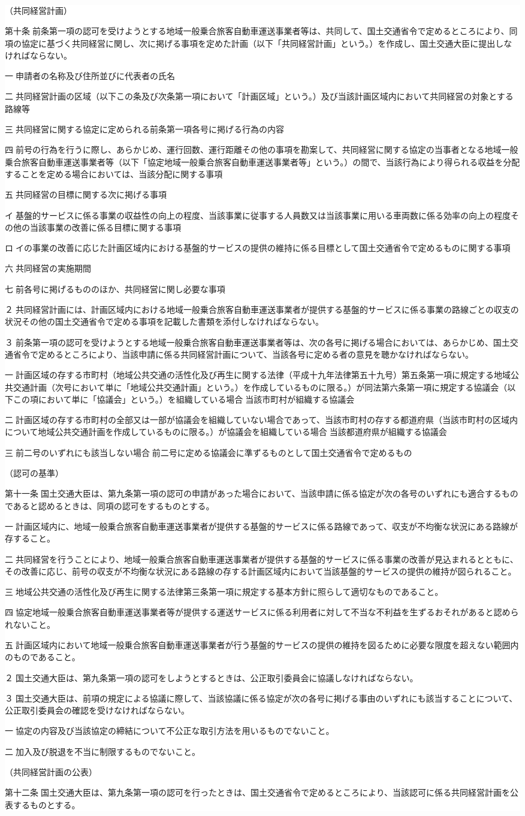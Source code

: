 （共同経営計画）

第十条 前条第一項の認可を受けようとする地域一般乗合旅客自動車運送事業者等は、共同して、国土交通省令で定めるところにより、同項の協定に基づく共同経営に関し、次に掲げる事項を定めた計画（以下「共同経営計画」という。）を作成し、国土交通大臣に提出しなければならない。

一 申請者の名称及び住所並びに代表者の氏名

二 共同経営計画の区域（以下この条及び次条第一項において「計画区域」という。）及び当該計画区域内において共同経営の対象とする路線等

三 共同経営に関する協定に定められる前条第一項各号に掲げる行為の内容

四 前号の行為を行うに際し、あらかじめ、運行回数、運行距離その他の事項を勘案して、共同経営に関する協定の当事者となる地域一般乗合旅客自動車運送事業者等（以下「協定地域一般乗合旅客自動車運送事業者等」という。）の間で、当該行為により得られる収益を分配することを定める場合においては、当該分配に関する事項

五 共同経営の目標に関する次に掲げる事項

イ 基盤的サービスに係る事業の収益性の向上の程度、当該事業に従事する人員数又は当該事業に用いる車両数に係る効率の向上の程度その他の当該事業の改善に係る目標に関する事項

ロ イの事業の改善に応じた計画区域内における基盤的サービスの提供の維持に係る目標として国土交通省令で定めるものに関する事項

六 共同経営の実施期間

七 前各号に掲げるもののほか、共同経営に関し必要な事項

２ 共同経営計画には、計画区域内における地域一般乗合旅客自動車運送事業者が提供する基盤的サービスに係る事業の路線ごとの収支の状況その他の国土交通省令で定める事項を記載した書類を添付しなければならない。

３ 前条第一項の認可を受けようとする地域一般乗合旅客自動車運送事業者等は、次の各号に掲げる場合においては、あらかじめ、国土交通省令で定めるところにより、当該申請に係る共同経営計画について、当該各号に定める者の意見を聴かなければならない。

一 計画区域の存する市町村（地域公共交通の活性化及び再生に関する法律（平成十九年法律第五十九号）第五条第一項に規定する地域公共交通計画（次号において単に「地域公共交通計画」という。）を作成しているものに限る。）が同法第六条第一項に規定する協議会（以下この項において単に「協議会」という。）を組織している場合 当該市町村が組織する協議会

二 計画区域の存する市町村の全部又は一部が協議会を組織していない場合であって、当該市町村の存する都道府県（当該市町村の区域内について地域公共交通計画を作成しているものに限る。）が協議会を組織している場合 当該都道府県が組織する協議会

三 前二号のいずれにも該当しない場合 前二号に定める協議会に準ずるものとして国土交通省令で定めるもの

（認可の基準）

第十一条 国土交通大臣は、第九条第一項の認可の申請があった場合において、当該申請に係る協定が次の各号のいずれにも適合するものであると認めるときは、同項の認可をするものとする。

一 計画区域内に、地域一般乗合旅客自動車運送事業者が提供する基盤的サービスに係る路線であって、収支が不均衡な状況にある路線が存すること。

二 共同経営を行うことにより、地域一般乗合旅客自動車運送事業者が提供する基盤的サービスに係る事業の改善が見込まれるとともに、その改善に応じ、前号の収支が不均衡な状況にある路線の存する計画区域内において当該基盤的サービスの提供の維持が図られること。

三 地域公共交通の活性化及び再生に関する法律第三条第一項に規定する基本方針に照らして適切なものであること。

四 協定地域一般乗合旅客自動車運送事業者等が提供する運送サービスに係る利用者に対して不当な不利益を生ずるおそれがあると認められないこと。

五 計画区域内において地域一般乗合旅客自動車運送事業者が行う基盤的サービスの提供の維持を図るために必要な限度を超えない範囲内のものであること。

２ 国土交通大臣は、第九条第一項の認可をしようとするときは、公正取引委員会に協議しなければならない。

３ 国土交通大臣は、前項の規定による協議に際して、当該協議に係る協定が次の各号に掲げる事由のいずれにも該当することについて、公正取引委員会の確認を受けなければならない。

一 協定の内容及び当該協定の締結について不公正な取引方法を用いるものでないこと。

二 加入及び脱退を不当に制限するものでないこと。

（共同経営計画の公表）

第十二条 国土交通大臣は、第九条第一項の認可を行ったときは、国土交通省令で定めるところにより、当該認可に係る共同経営計画を公表するものとする。
